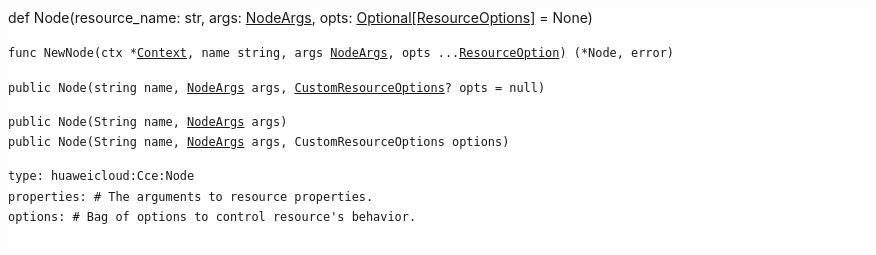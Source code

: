 <span class="k">def </span><span class="nx">Node</span><span class="p">(</span><span class="nx">resource_name</span><span class="p">:</span> <span class="nx">str</span><span class="p">,</span>
         <span class="nx">args</span><span class="p">:</span> <span class="nx"><a href="#inputs">NodeArgs</a></span><span class="p">,</span>
         <span class="nx">opts</span><span class="p">:</span> <span class="nx"><a href="/docs/reference/pkg/python/pulumi/#pulumi.ResourceOptions">Optional[ResourceOptions]</a></span> = None<span class="p">)</span></code></pre></div>
</pulumi-choosable>
</div>

<div>
<pulumi-choosable type="language" values="go">
<div class="highlight"><pre class="chroma"><code class="language-go" data-lang="go"><span class="k">func </span><span class="nx">NewNode</span><span class="p">(</span><span class="nx">ctx</span><span class="p"> *</span><span class="nx"><a href="https://pkg.go.dev/github.com/pulumi/pulumi/sdk/v3/go/pulumi?tab=doc#Context">Context</a></span><span class="p">,</span> <span class="nx">name</span><span class="p"> </span><span class="nx">string</span><span class="p">,</span> <span class="nx">args</span><span class="p"> </span><span class="nx"><a href="#inputs">NodeArgs</a></span><span class="p">,</span> <span class="nx">opts</span><span class="p"> ...</span><span class="nx"><a href="https://pkg.go.dev/github.com/pulumi/pulumi/sdk/v3/go/pulumi?tab=doc#ResourceOption">ResourceOption</a></span><span class="p">) (*<span class="nx">Node</span>, error)</span></code></pre></div>
</pulumi-choosable>
</div>

<div>
<pulumi-choosable type="language" values="csharp">
<div class="highlight"><pre class="chroma"><code class="language-csharp" data-lang="csharp"><span class="k">public </span><span class="nx">Node</span><span class="p">(</span><span class="nx">string</span><span class="p"> </span><span class="nx">name<span class="p">,</span> <span class="nx"><a href="#inputs">NodeArgs</a></span><span class="p"> </span><span class="nx">args<span class="p">,</span> <span class="nx"><a href="/docs/reference/pkg/dotnet/Pulumi/Pulumi.CustomResourceOptions.html">CustomResourceOptions</a></span><span class="p">? </span><span class="nx">opts = null<span class="p">)</span></code></pre></div>
</pulumi-choosable>
</div>

<div>
<pulumi-choosable type="language" values="java">
<div class="highlight"><pre class="chroma">
<code class="language-java" data-lang="java"><span class="k">public </span><span class="nx">Node</span><span class="p">(</span><span class="nx">String</span><span class="p"> </span><span class="nx">name<span class="p">,</span> <span class="nx"><a href="#inputs">NodeArgs</a></span><span class="p"> </span><span class="nx">args<span class="p">)</span>
<span class="k">public </span><span class="nx">Node</span><span class="p">(</span><span class="nx">String</span><span class="p"> </span><span class="nx">name<span class="p">,</span> <span class="nx"><a href="#inputs">NodeArgs</a></span><span class="p"> </span><span class="nx">args<span class="p">,</span> <span class="nx">CustomResourceOptions</span><span class="p"> </span><span class="nx">options<span class="p">)</span>
</code></pre></div>
</pulumi-choosable>
</div>

<div>
<pulumi-choosable type="language" values="yaml">
<div class="highlight"><pre class="chroma"><code class="language-yaml" data-lang="yaml">type: <span class="nx">huaweicloud:Cce:Node</span><span class="p"></span>
<span class="p">properties</span><span class="p">: </span><span class="c">#&nbsp;The arguments to resource properties.</span>
<span class="p"></span><span class="p">options</span><span class="p">: </span><span class="c">#&nbsp;Bag of options to control resource&#39;s behavior.</span>
<span class="p"></span>
</code></pre></div>
</pulumi-choosable>
</div>
